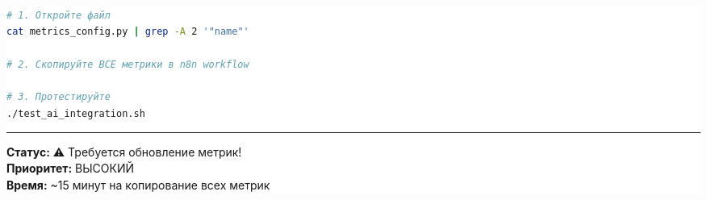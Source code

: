 ```bash
# 1. Откройте файл
cat metrics_config.py | grep -A 2 '"name"'

# 2. Скопируйте ВСЕ метрики в n8n workflow

# 3. Протестируйте
./test_ai_integration.sh
```

---

**Статус:** ⚠️ Требуется обновление метрик!  
**Приоритет:** ВЫСОКИЙ  
**Время:** ~15 минут на копирование всех метрик

